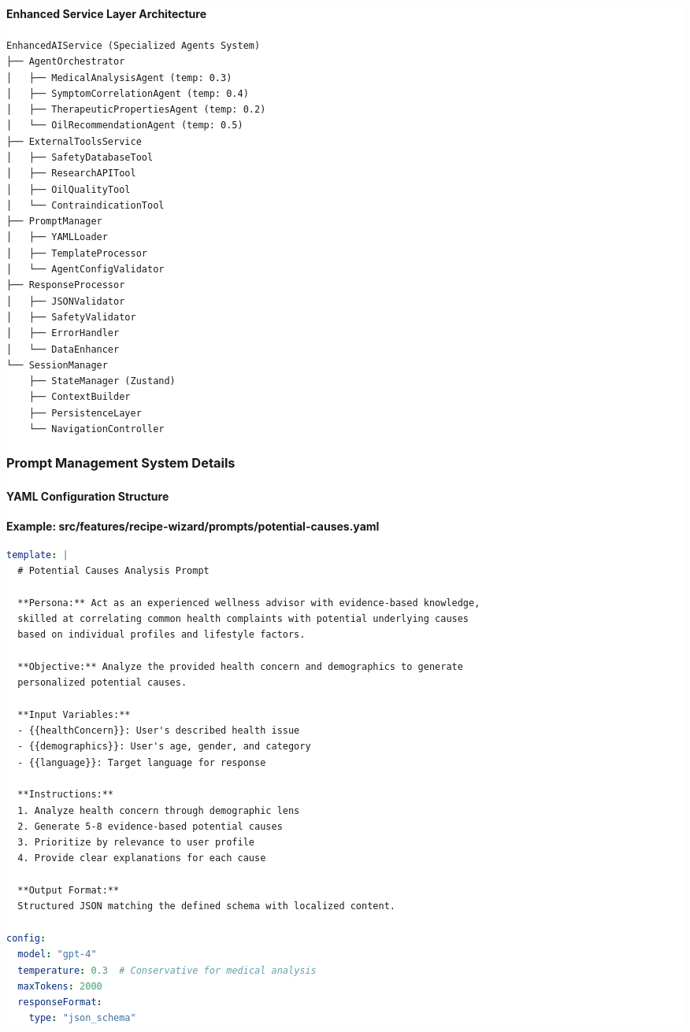 #### Enhanced Service Layer Architecture
```
EnhancedAIService (Specialized Agents System)
├── AgentOrchestrator
│   ├── MedicalAnalysisAgent (temp: 0.3)
│   ├── SymptomCorrelationAgent (temp: 0.4)
│   ├── TherapeuticPropertiesAgent (temp: 0.2)
│   └── OilRecommendationAgent (temp: 0.5)
├── ExternalToolsService
│   ├── SafetyDatabaseTool
│   ├── ResearchAPITool
│   ├── OilQualityTool
│   └── ContraindicationTool
├── PromptManager
│   ├── YAMLLoader
│   ├── TemplateProcessor
│   └── AgentConfigValidator
├── ResponseProcessor
│   ├── JSONValidator
│   ├── SafetyValidator
│   ├── ErrorHandler
│   └── DataEnhancer
└── SessionManager
    ├── StateManager (Zustand)
    ├── ContextBuilder
    ├── PersistenceLayer
    └── NavigationController
```

### Prompt Management System Details

#### YAML Configuration Structure
**Example: src/features/recipe-wizard/prompts/potential-causes.yaml**
```yaml
template: |
  # Potential Causes Analysis Prompt

  **Persona:** Act as an experienced wellness advisor with evidence-based knowledge,
  skilled at correlating common health complaints with potential underlying causes
  based on individual profiles and lifestyle factors.

  **Objective:** Analyze the provided health concern and demographics to generate
  personalized potential causes.

  **Input Variables:**
  - {{healthConcern}}: User's described health issue
  - {{demographics}}: User's age, gender, and category
  - {{language}}: Target language for response

  **Instructions:**
  1. Analyze health concern through demographic lens
  2. Generate 5-8 evidence-based potential causes
  3. Prioritize by relevance to user profile
  4. Provide clear explanations for each cause

  **Output Format:**
  Structured JSON matching the defined schema with localized content.

config:
  model: "gpt-4"
  temperature: 0.3  # Conservative for medical analysis
  maxTokens: 2000
  responseFormat:
    type: "json_schema"
```
